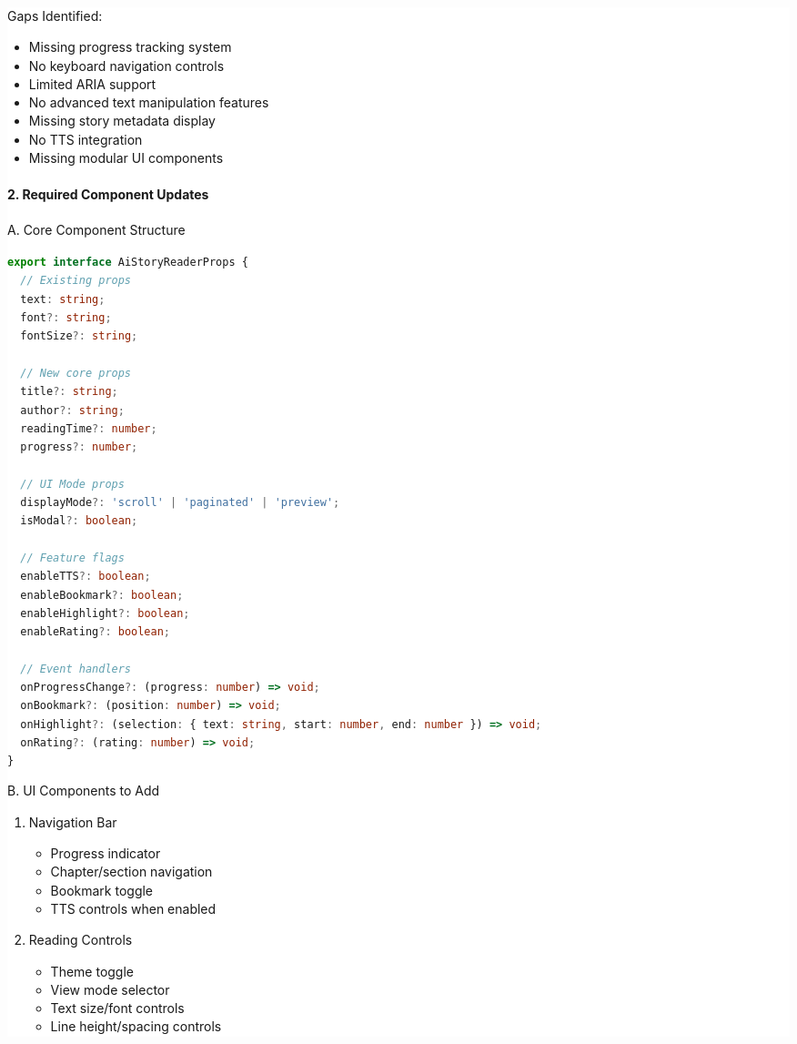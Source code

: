 Gaps Identified:
- Missing progress tracking system
- No keyboard navigation controls
- Limited ARIA support
- No advanced text manipulation features
- Missing story metadata display
- No TTS integration
- Missing modular UI components

#### 2. Required Component Updates

A. Core Component Structure
```typescript
export interface AiStoryReaderProps {
  // Existing props
  text: string;
  font?: string;
  fontSize?: string;
  
  // New core props
  title?: string;
  author?: string;
  readingTime?: number;
  progress?: number;
  
  // UI Mode props
  displayMode?: 'scroll' | 'paginated' | 'preview';
  isModal?: boolean;
  
  // Feature flags
  enableTTS?: boolean;
  enableBookmark?: boolean;
  enableHighlight?: boolean;
  enableRating?: boolean;
  
  // Event handlers
  onProgressChange?: (progress: number) => void;
  onBookmark?: (position: number) => void;
  onHighlight?: (selection: { text: string, start: number, end: number }) => void;
  onRating?: (rating: number) => void;
}
```

B. UI Components to Add
1. Navigation Bar
   - Progress indicator
   - Chapter/section navigation
   - Bookmark toggle
   - TTS controls when enabled
   
2. Reading Controls
   - Theme toggle
   - View mode selector
   - Text size/font controls
   - Line height/spacing controls
